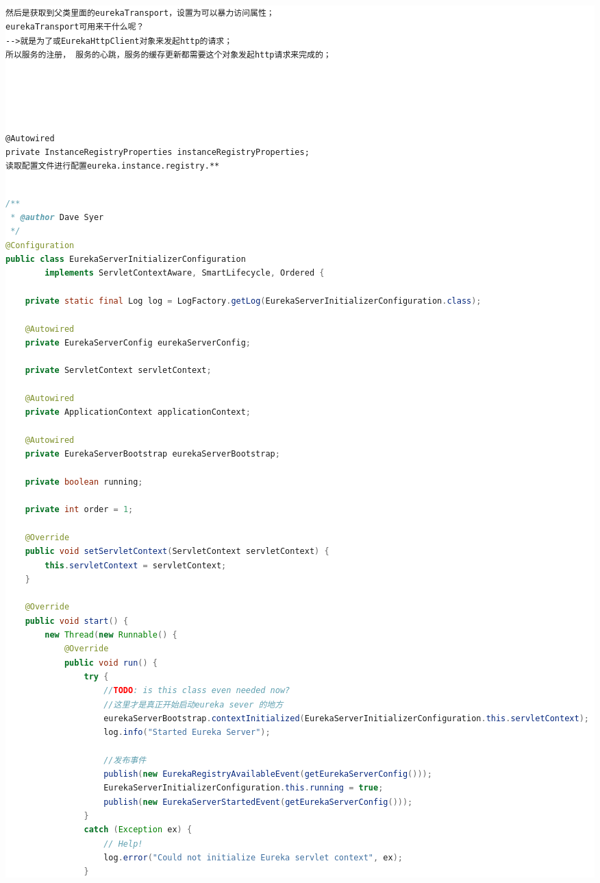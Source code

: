    然后是获取到父类里面的eurekaTransport，设置为可以暴力访问属性；
    eurekaTransport可用来干什么呢？  
    -->就是为了或EurekaHttpClient对象来发起http的请求；
    所以服务的注册， 服务的心跳，服务的缓存更新都需要这个对象发起http请求来完成的；
    
    
    
    
    
    @Autowired
    private InstanceRegistryProperties instanceRegistryProperties;
    读取配置文件进行配置eureka.instance.registry.**
    
    
  
  
```java

/**
 * @author Dave Syer
 */
@Configuration
public class EurekaServerInitializerConfiguration
		implements ServletContextAware, SmartLifecycle, Ordered {

	private static final Log log = LogFactory.getLog(EurekaServerInitializerConfiguration.class);

	@Autowired
	private EurekaServerConfig eurekaServerConfig;

	private ServletContext servletContext;

	@Autowired
	private ApplicationContext applicationContext;

	@Autowired
	private EurekaServerBootstrap eurekaServerBootstrap;

	private boolean running;

	private int order = 1;

	@Override
	public void setServletContext(ServletContext servletContext) {
		this.servletContext = servletContext;
	}

	@Override
	public void start() {
		new Thread(new Runnable() {
			@Override
			public void run() {
				try {
					//TODO: is this class even needed now?
					//这里才是真正开始启动eureka sever 的地方
					eurekaServerBootstrap.contextInitialized(EurekaServerInitializerConfiguration.this.servletContext);
					log.info("Started Eureka Server");

                    //发布事件
					publish(new EurekaRegistryAvailableEvent(getEurekaServerConfig()));
					EurekaServerInitializerConfiguration.this.running = true;
					publish(new EurekaServerStartedEvent(getEurekaServerConfig()));
				}
				catch (Exception ex) {
					// Help!
					log.error("Could not initialize Eureka servlet context", ex);
				}
```